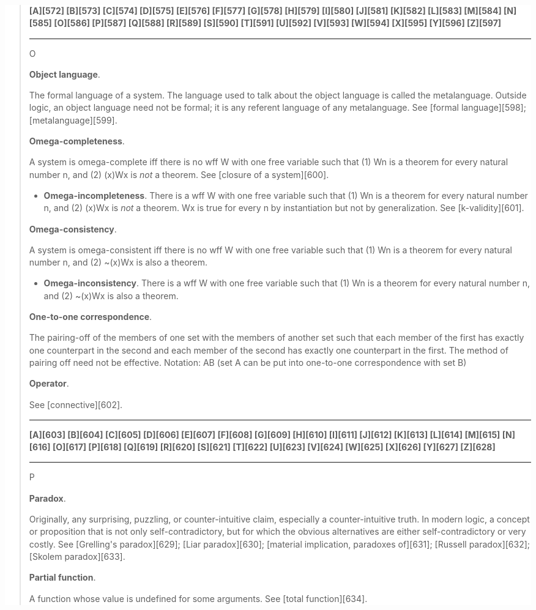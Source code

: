 > 
> **[A][572] [B][573] [C][574] [D][575] [E][576] [F][577] [G][578] [H][579] [I][580] [J][581] [K][582] [L][583] [M][584] [N][585] [O][586] [P][587] [Q][588] [R][589] [S][590] [T][591] [U][592] [V][593] [W][594] [X][595] [Y][596] [Z][597]**
> 
> ---
> 
> O
> 
> **Object language**.
> 
> The formal language of a system. The language used to talk about the object language is called the metalanguage. Outside logic, an object language need not be formal; it is any referent language of any metalanguage. See [formal language][598]; [metalanguage][599].
> 
> **Omega-completeness**.
> 
> A system is omega-complete iff there is no wff W with one free variable such that (1) Wn is a theorem for every natural number n, and (2) (x)Wx is *not* a theorem. See [closure of a system][600].
> 
> -   **Omega-incompleteness**. There is a wff W with one free variable such that (1) Wn is a theorem for every natural number n, and (2) (x)Wx is *not* a theorem. Wx is true for every n by instantiation but not by generalization. See [k-validity][601].
> 
> **Omega-consistency**.
> 
> A system is omega-consistent iff there is no wff W with one free variable such that (1) Wn is a theorem for every natural number n, and (2) ~(x)Wx is also a theorem.
> 
> -   **Omega-inconsistency**. There is a wff W with one free variable such that (1) Wn is a theorem for every natural number n, and (2) ~(x)Wx is also a theorem.
> 
> **One-to-one correspondence**.
> 
> The pairing-off of the members of one set with the members of another set such that each member of the first has exactly one counterpart in the second and each member of the second has exactly one counterpart in the first. The method of pairing off need not be effective. Notation: AB (set A can be put into one-to-one correspondence with set B)
> 
> **Operator**.
> 
> See [connective][602].
> 
> ---
> 
> **[A][603] [B][604] [C][605] [D][606] [E][607] [F][608] [G][609] [H][610] [I][611] [J][612] [K][613] [L][614] [M][615] [N][616] [O][617] [P][618] [Q][619] [R][620] [S][621] [T][622] [U][623] [V][624] [W][625] [X][626] [Y][627] [Z][628]**
> 
> ---
> 
> P
> 
> **Paradox**.
> 
> Originally, any surprising, puzzling, or counter-intuitive claim, especially a counter-intuitive truth. In modern logic, a concept or proposition that is not only self-contradictory, but for which the obvious alternatives are either self-contradictory or very costly. See [Grelling's paradox][629]; [Liar paradox][630]; [material implication, paradoxes of][631]; [Russell paradox][632]; [Skolem paradox][633].
> 
> **Partial function**.
> 
> A function whose value is undefined for some arguments. See [total function][634].

[1]: https://web.archive.org/web/20060202022759/http://www.earlham.edu/~peters/hometoc.htm
[2]: https://web.archive.org/web/20060202022759/http://www.earlham.edu/~phil/index.htm
[3]: https://web.archive.org/web/20060202022759/http://www.earlham.edu/
[4]: https://web.archive.org/web/20060202022759/http://www.earlham.edu/~peters/courses/logsys/glossary.htm#a
[5]: https://web.archive.org/web/20060202022759/http://www.earlham.edu/~peters/courses/logsys/glossary.htm#b
[6]: https://web.archive.org/web/20060202022759/http://www.earlham.edu/~peters/courses/logsys/glossary.htm#c
[7]: https://web.archive.org/web/20060202022759/http://www.earlham.edu/~peters/courses/logsys/glossary.htm#d
[8]: https://web.archive.org/web/20060202022759/http://www.earlham.edu/~peters/courses/logsys/glossary.htm#e
[9]: https://web.archive.org/web/20060202022759/http://www.earlham.edu/~peters/courses/logsys/glossary.htm#f
[10]: https://web.archive.org/web/20060202022759/http://www.earlham.edu/~peters/courses/logsys/glossary.htm#g
[11]: https://web.archive.org/web/20060202022759/http://www.earlham.edu/~peters/courses/logsys/glossary.htm#h
[12]: https://web.archive.org/web/20060202022759/http://www.earlham.edu/~peters/courses/logsys/glossary.htm#i
[13]: https://web.archive.org/web/20060202022759/http://www.earlham.edu/~peters/courses/logsys/glossary.htm#j
[14]: https://web.archive.org/web/20060202022759/http://www.earlham.edu/~peters/courses/logsys/glossary.htm#k
[15]: https://web.archive.org/web/20060202022759/http://www.earlham.edu/~peters/courses/logsys/glossary.htm#l
[16]: https://web.archive.org/web/20060202022759/http://www.earlham.edu/~peters/courses/logsys/glossary.htm#m
[17]: https://web.archive.org/web/20060202022759/http://www.earlham.edu/~peters/courses/logsys/glossary.htm#n
[18]: https://web.archive.org/web/20060202022759/http://www.earlham.edu/~peters/courses/logsys/glossary.htm#o
[19]: https://web.archive.org/web/20060202022759/http://www.earlham.edu/~peters/courses/logsys/glossary.htm#p
[20]: https://web.archive.org/web/20060202022759/http://www.earlham.edu/~peters/courses/logsys/glossary.htm#q
[21]: https://web.archive.org/web/20060202022759/http://www.earlham.edu/~peters/courses/logsys/glossary.htm#r
[22]: https://web.archive.org/web/20060202022759/http://www.earlham.edu/~peters/courses/logsys/glossary.htm#s
[23]: https://web.archive.org/web/20060202022759/http://www.earlham.edu/~peters/courses/logsys/glossary.htm#t
[24]: https://web.archive.org/web/20060202022759/http://www.earlham.edu/~peters/courses/logsys/glossary.htm#u
[25]: https://web.archive.org/web/20060202022759/http://www.earlham.edu/~peters/courses/logsys/glossary.htm#v
[26]: https://web.archive.org/web/20060202022759/http://www.earlham.edu/~peters/courses/logsys/glossary.htm#w
[27]: https://web.archive.org/web/20060202022759/http://www.earlham.edu/~peters/courses/logsys/glossary.htm#x
[28]: https://web.archive.org/web/20060202022759/http://www.earlham.edu/~peters/courses/logsys/glossary.htm#y
[29]: https://web.archive.org/web/20060202022759/http://www.earlham.edu/~peters/courses/logsys/glossary.htm#z
[30]: https://web.archive.org/web/20060202022759/http://www.earlham.edu/~peters/courses/logsys/glossary.htm#complement
[31]: https://web.archive.org/web/20060202022759/http://www.earlham.edu/~peters/courses/logsys/glossary.htm#numeral
[32]: https://web.archive.org/web/20060202022759/http://www.earlham.edu/~peters/courses/logsys/glossary.htm#implication
[33]: https://web.archive.org/web/20060202022759/http://www.earlham.edu/~peters/courses/logsys/glossary.htm#theorem
[34]: https://web.archive.org/web/20060202022759/http://www.earlham.edu/~peters/courses/logsys/glossary.htm#corrarg
[35]: https://web.archive.org/web/20060202022759/http://www.earlham.edu/~peters/courses/logsys/glossary.htm#fot
[36]: https://web.archive.org/web/20060202022759/http://www.earlham.edu/~peters/courses/logsys/glossary.htm#gnumbering
[37]: https://web.archive.org/web/20060202022759/http://www.earlham.edu/~peters/courses/logsys/glossary.htm#pl
[38]: https://web.archive.org/web/20060202022759/http://www.earlham.edu/~peters/courses/logsys/glossary.htm#relation
[39]: https://web.archive.org/web/20060202022759/http://www.earlham.edu/~peters/courses/logsys/glossary.htm#logicalvalidity
[40]: https://web.archive.org/web/20060202022759/http://www.earlham.edu/~peters/courses/logsys/glossary.htm#settheory
[41]: https://web.archive.org/web/20060202022759/http://www.earlham.edu/~peters/courses/logsys/glossary.htm#a
[42]: https://web.archive.org/web/20060202022759/http://www.earlham.edu/~peters/courses/logsys/glossary.htm#b
[43]: https://web.archive.org/web/20060202022759/http://www.earlham.edu/~peters/courses/logsys/glossary.htm#c
[44]: https://web.archive.org/web/20060202022759/http://www.earlham.edu/~peters/courses/logsys/glossary.htm#d
[45]: https://web.archive.org/web/20060202022759/http://www.earlham.edu/~peters/courses/logsys/glossary.htm#e
[46]: https://web.archive.org/web/20060202022759/http://www.earlham.edu/~peters/courses/logsys/glossary.htm#f
[47]: https://web.archive.org/web/20060202022759/http://www.earlham.edu/~peters/courses/logsys/glossary.htm#g
[48]: https://web.archive.org/web/20060202022759/http://www.earlham.edu/~peters/courses/logsys/glossary.htm#h
[49]: https://web.archive.org/web/20060202022759/http://www.earlham.edu/~peters/courses/logsys/glossary.htm#i
[50]: https://web.archive.org/web/20060202022759/http://www.earlham.edu/~peters/courses/logsys/glossary.htm#j
[51]: https://web.archive.org/web/20060202022759/http://www.earlham.edu/~peters/courses/logsys/glossary.htm#k
[52]: https://web.archive.org/web/20060202022759/http://www.earlham.edu/~peters/courses/logsys/glossary.htm#l
[53]: https://web.archive.org/web/20060202022759/http://www.earlham.edu/~peters/courses/logsys/glossary.htm#m
[54]: https://web.archive.org/web/20060202022759/http://www.earlham.edu/~peters/courses/logsys/glossary.htm#n
[55]: https://web.archive.org/web/20060202022759/http://www.earlham.edu/~peters/courses/logsys/glossary.htm#o
[56]: https://web.archive.org/web/20060202022759/http://www.earlham.edu/~peters/courses/logsys/glossary.htm#p
[57]: https://web.archive.org/web/20060202022759/http://www.earlham.edu/~peters/courses/logsys/glossary.htm#q
[58]: https://web.archive.org/web/20060202022759/http://www.earlham.edu/~peters/courses/logsys/glossary.htm#r
[59]: https://web.archive.org/web/20060202022759/http://www.earlham.edu/~peters/courses/logsys/glossary.htm#s
[60]: https://web.archive.org/web/20060202022759/http://www.earlham.edu/~peters/courses/logsys/glossary.htm#t
[61]: https://web.archive.org/web/20060202022759/http://www.earlham.edu/~peters/courses/logsys/glossary.htm#u
[62]: https://web.archive.org/web/20060202022759/http://www.earlham.edu/~peters/courses/logsys/glossary.htm#v
[63]: https://web.archive.org/web/20060202022759/http://www.earlham.edu/~peters/courses/logsys/glossary.htm#w